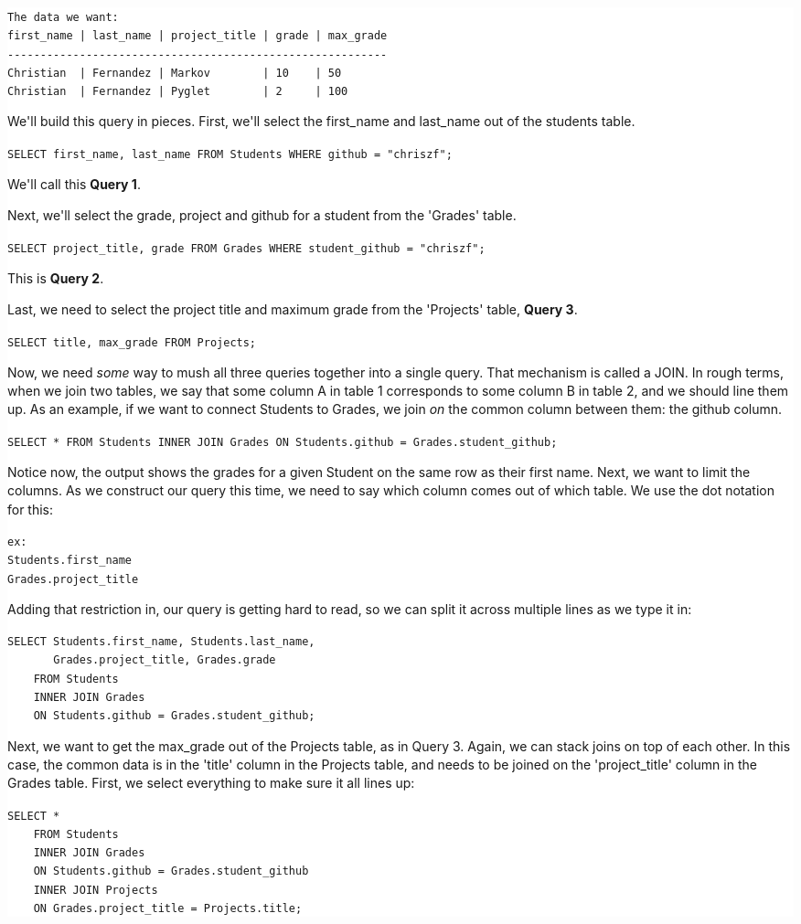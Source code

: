     The data we want:
    first_name | last_name | project_title | grade | max_grade
    ----------------------------------------------------------
    Christian  | Fernandez | Markov        | 10    | 50
    Christian  | Fernandez | Pyglet        | 2     | 100 

We'll build this query in pieces. First, we'll select the first\_name and last\_name out of the students table.

    SELECT first_name, last_name FROM Students WHERE github = "chriszf";

We'll call this **Query 1**.

Next, we'll select the grade, project and github for a student from the 'Grades' table.

    SELECT project_title, grade FROM Grades WHERE student_github = "chriszf";

This is **Query 2**.

Last, we need to select the project title and maximum grade from the 'Projects' table, **Query 3**.

    SELECT title, max_grade FROM Projects;

Now, we need _some_ way to mush all three queries together into a single query. That mechanism is called a JOIN. In rough terms, when we join two tables, we say that some column A in table 1 corresponds to some column B in table 2, and we should line them up. As an example, if we want to connect Students to Grades, we join _on_ the common column between them: the github column.

    SELECT * FROM Students INNER JOIN Grades ON Students.github = Grades.student_github;

Notice now, the output shows the grades for a given Student on the same row as their first name. Next, we want to limit the columns. As we construct our query this time, we need to say which column comes out of which table. We use the dot notation for this:

    ex:
    Students.first_name
    Grades.project_title
    
Adding that restriction in, our query is getting hard to read, so we can split it across multiple lines as we type it in:

    SELECT Students.first_name, Students.last_name, 
           Grades.project_title, Grades.grade
        FROM Students
        INNER JOIN Grades
        ON Students.github = Grades.student_github;


Next, we want to get the max\_grade out of the Projects table, as in Query 3. Again, we can stack joins on top of each other. In this case, the common data is in the 'title' column in the Projects table, and needs to be joined on the 'project\_title' column in the Grades table. First, we select everything to make sure it all lines up:

    SELECT *
        FROM Students
        INNER JOIN Grades
        ON Students.github = Grades.student_github
        INNER JOIN Projects
        ON Grades.project_title = Projects.title;
